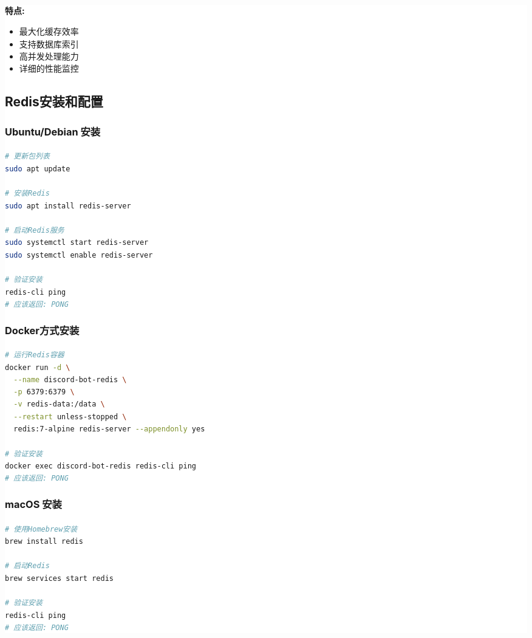 **特点:**

- 最大化缓存效率
- 支持数据库索引
- 高并发处理能力
- 详细的性能监控

## Redis安装和配置

### Ubuntu/Debian 安装

```bash
# 更新包列表
sudo apt update

# 安装Redis
sudo apt install redis-server

# 启动Redis服务
sudo systemctl start redis-server
sudo systemctl enable redis-server

# 验证安装
redis-cli ping
# 应该返回: PONG
```

### Docker方式安装

```bash
# 运行Redis容器
docker run -d \
  --name discord-bot-redis \
  -p 6379:6379 \
  -v redis-data:/data \
  --restart unless-stopped \
  redis:7-alpine redis-server --appendonly yes

# 验证安装
docker exec discord-bot-redis redis-cli ping
# 应该返回: PONG
```

### macOS 安装

```bash
# 使用Homebrew安装
brew install redis

# 启动Redis
brew services start redis

# 验证安装
redis-cli ping
# 应该返回: PONG
```
